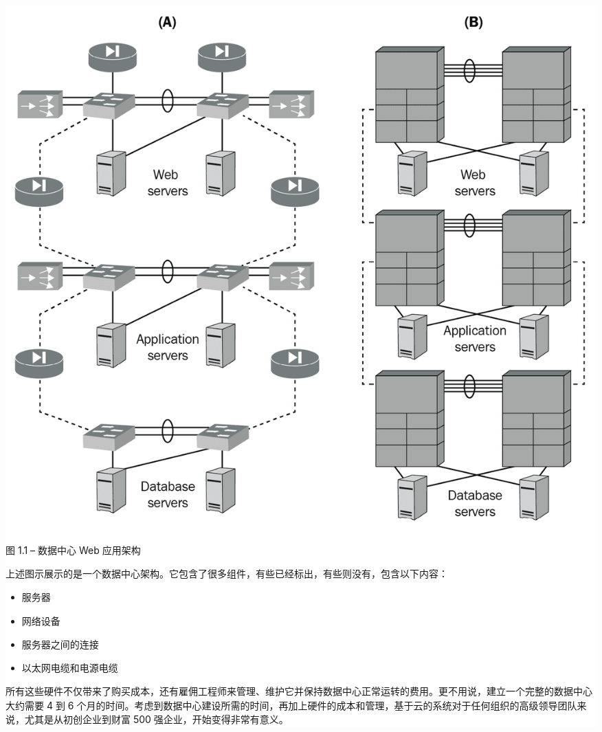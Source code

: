![图 1.1 – 数据中心 Web 应用架构](img/B19116_01_01.jpg)

图 1.1 – 数据中心 Web 应用架构

上述图示展示的是一个数据中心架构。它包含了很多组件，有些已经标出，有些则没有，包含以下内容：

+   服务器

+   网络设备

+   服务器之间的连接

+   以太网电缆和电源电缆

所有这些硬件不仅带来了购买成本，还有雇佣工程师来管理、维护它并保持数据中心正常运转的费用。更不用说，建立一个完整的数据中心大约需要 4 到 6 个月的时间。考虑到数据中心建设所需的时间，再加上硬件的成本和管理，基于云的系统对于任何组织的高级领导团队来说，尤其是从初创企业到财富 500 强企业，开始变得非常有意义。
